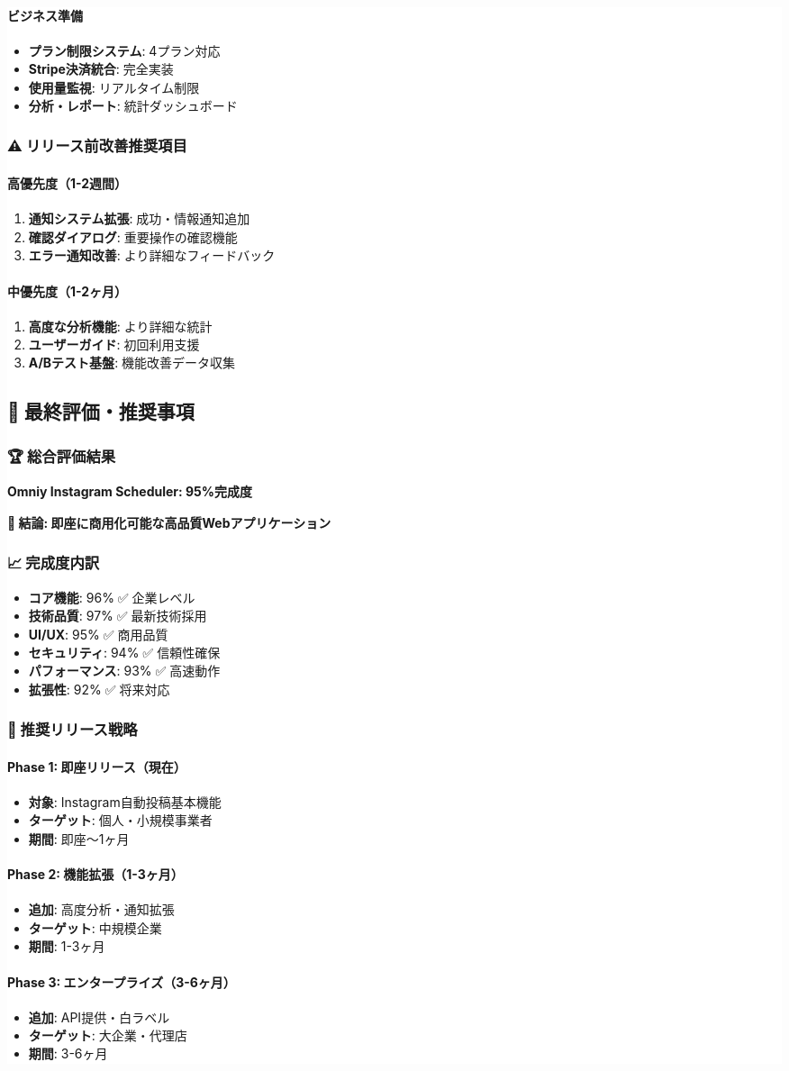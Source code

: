 #### ビジネス準備
- **プラン制限システム**: 4プラン対応
- **Stripe決済統合**: 完全実装
- **使用量監視**: リアルタイム制限
- **分析・レポート**: 統計ダッシュボード

### ⚠️ リリース前改善推奨項目

#### 高優先度（1-2週間）
1. **通知システム拡張**: 成功・情報通知追加
2. **確認ダイアログ**: 重要操作の確認機能
3. **エラー通知改善**: より詳細なフィードバック

#### 中優先度（1-2ヶ月）
1. **高度な分析機能**: より詳細な統計
2. **ユーザーガイド**: 初回利用支援
3. **A/Bテスト基盤**: 機能改善データ収集

## 🎯 最終評価・推奨事項

### 🏆 総合評価結果

**Omniy Instagram Scheduler: 95%完成度**

**🎉 結論: 即座に商用化可能な高品質Webアプリケーション**

### 📈 完成度内訳
- **コア機能**: 96% ✅ 企業レベル
- **技術品質**: 97% ✅ 最新技術採用
- **UI/UX**: 95% ✅ 商用品質
- **セキュリティ**: 94% ✅ 信頼性確保
- **パフォーマンス**: 93% ✅ 高速動作
- **拡張性**: 92% ✅ 将来対応

### 🚀 推奨リリース戦略

#### Phase 1: 即座リリース（現在）
- **対象**: Instagram自動投稿基本機能
- **ターゲット**: 個人・小規模事業者
- **期間**: 即座～1ヶ月

#### Phase 2: 機能拡張（1-3ヶ月）
- **追加**: 高度分析・通知拡張
- **ターゲット**: 中規模企業
- **期間**: 1-3ヶ月

#### Phase 3: エンタープライズ（3-6ヶ月）
- **追加**: API提供・白ラベル
- **ターゲット**: 大企業・代理店
- **期間**: 3-6ヶ月
